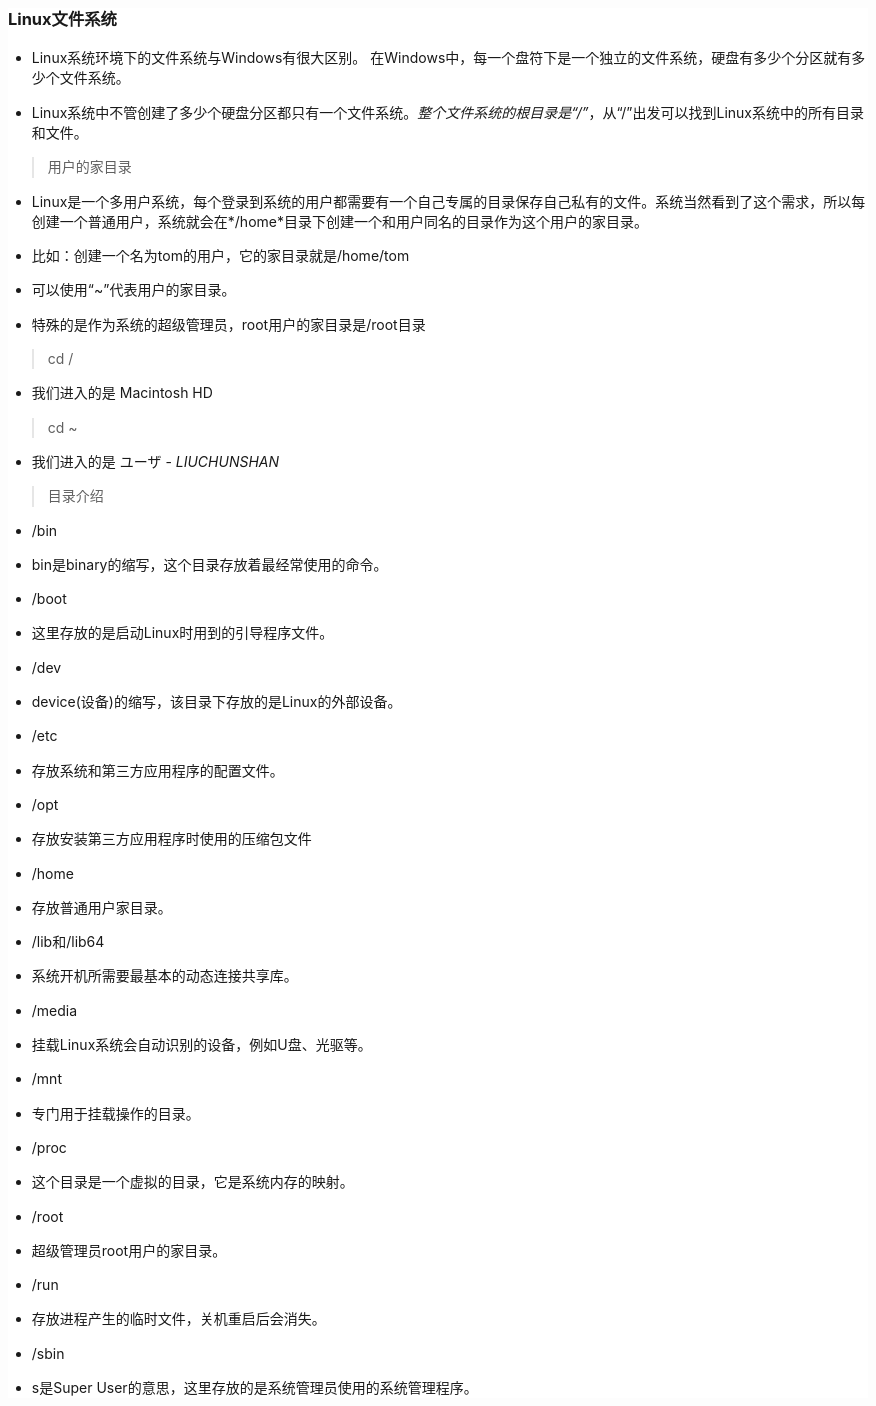 ### Linux文件系统
- Linux系统环境下的文件系统与Windows有很大区别。 在Windows中，每一个盘符下是一个独立的文件系统，硬盘有多少个分区就有多少个文件系统。

- Linux系统中不管创建了多少个硬盘分区都只有一个文件系统。*整个文件系统的根目录是“/”*，从“/”出发可以找到Linux系统中的所有目录和文件。


> 用户的家目录
- Linux是一个多用户系统，每个登录到系统的用户都需要有一个自己专属的目录保存自己私有的文件。系统当然看到了这个需求，所以每创建一个普通用户，系统就会在*/home*目录下创建一个和用户同名的目录作为这个用户的家目录。

- 比如：创建一个名为tom的用户，它的家目录就是/home/tom

- 可以使用“~”代表用户的家目录。
- 特殊的是作为系统的超级管理员，root用户的家目录是/root目录

> cd /
- 我们进入的是 Macintosh HD

> cd ~ 
- 我们进入的是 ユーザ - *LIUCHUNSHAN*


> 目录介绍
- /bin
- bin是binary的缩写，这个目录存放着最经常使用的命令。

- /boot
- 这里存放的是启动Linux时用到的引导程序文件。

- /dev	
- device(设备)的缩写，该目录下存放的是Linux的外部设备。

- /etc	
- 存放系统和第三方应用程序的配置文件。

- /opt
- 存放安装第三方应用程序时使用的压缩包文件

- /home
- 存放普通用户家目录。

- /lib和/lib64
- 系统开机所需要最基本的动态连接共享库。

- /media	
- 挂载Linux系统会自动识别的设备，例如U盘、光驱等。

- /mnt	
- 专门用于挂载操作的目录。

- /proc
- 这个目录是一个虚拟的目录，它是系统内存的映射。

- /root
- 超级管理员root用户的家目录。

- /run
- 存放进程产生的临时文件，关机重启后会消失。

- /sbin
- s是Super User的意思，这里存放的是系统管理员使用的系统管理程序。
